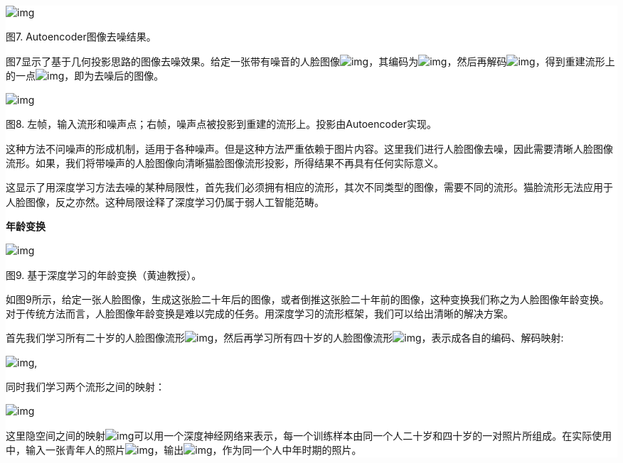 

![img](https://mmbiz.qpic.cn/mmbiz_png/JcQsXQ30gelDIwPrM2WLELiaQ4xUwEoibt6d0UvHaqnrmtNzBZPa9zw1BIeI8wS1IuYIjFTYs0RL6xTLUmBR0kRQ/640?wx_fmt=png&tp=webp&wxfrom=5&wx_lazy=1&wx_co=1)

图7. Autoencoder图像去噪结果。



图7显示了基于几何投影思路的图像去噪效果。给定一张带有噪音的人脸图像![img](https://mmbiz.qpic.cn/mmbiz_png/JcQsXQ30gelDIwPrM2WLELiaQ4xUwEoibtjXjvKBrImKZmeZyZIH9FicTjfcds04Xo62jbJqJwFGhATP4zVHU80wA/640?wx_fmt=gif&tp=webp&wxfrom=5&wx_lazy=1&wx_co=1)，其编码为![img](https://mmbiz.qpic.cn/mmbiz_png/JcQsXQ30gelDIwPrM2WLELiaQ4xUwEoibt8P7LpBicSicCtLLp338kAPeZogib1w79exvrPle0h4Q9NzpJmek2AD5AA/640?wx_fmt=gif&tp=webp&wxfrom=5&wx_lazy=1&wx_co=1)，然后再解码![img](https://mmbiz.qpic.cn/mmbiz_png/JcQsXQ30gelDIwPrM2WLELiaQ4xUwEoibttiaVPdBERsF5uTYqo7RaEcBIyG3773Jdia9Fzfbk4nZV1qka3BytkY9A/640?wx_fmt=gif&tp=webp&wxfrom=5&wx_lazy=1&wx_co=1)，得到重建流形上的一点![img](https://mmbiz.qpic.cn/mmbiz_png/JcQsXQ30gelDIwPrM2WLELiaQ4xUwEoibtUhERXQYYPXNviboSo0icT03sIQxlDtBv1dHEHu26WTyblrqVGiaiaPGeKQ/640?wx_fmt=gif&tp=webp&wxfrom=5&wx_lazy=1&wx_co=1)，即为去噪后的图像。

![img](https://mmbiz.qpic.cn/mmbiz_png/JcQsXQ30genibXKy6mGKpxzYcgSgflyHPZJJSRmlH7YNEhPZAAWx6diaicpJSZ55rulTBh2ia3gqqpCibwCHRtibMjqA/640?wx_fmt=png&tp=webp&wxfrom=5&wx_lazy=1&wx_co=1)

图8. 左帧，输入流形和噪声点；右帧，噪声点被投影到重建的流形上。投影由Autoencoder实现。



这种方法不问噪声的形成机制，适用于各种噪声。但是这种方法严重依赖于图片内容。这里我们进行人脸图像去噪，因此需要清晰人脸图像流形。如果，我们将带噪声的人脸图像向清晰猫脸图像流形投影，所得结果不再具有任何实际意义。



这显示了用深度学习方法去噪的某种局限性，首先我们必须拥有相应的流形，其次不同类型的图像，需要不同的流形。猫脸流形无法应用于人脸图像，反之亦然。这种局限诠释了深度学习仍属于弱人工智能范畴。

**年龄变换**

![img](https://mmbiz.qpic.cn/mmbiz_png/JcQsXQ30gelDIwPrM2WLELiaQ4xUwEoibt5MrqX1GO5nrT9n7gua7DNLTD3tnUUXPmQCvVpibNIukkZolMzGaeUxQ/640?wx_fmt=png&tp=webp&wxfrom=5&wx_lazy=1&wx_co=1)

图9. 基于深度学习的年龄变换（黄迪教授）。



如图9所示，给定一张人脸图像，生成这张脸二十年后的图像，或者倒推这张脸二十年前的图像，这种变换我们称之为人脸图像年龄变换。对于传统方法而言，人脸图像年龄变换是难以完成的任务。用深度学习的流形框架，我们可以给出清晰的解决方案。



首先我们学习所有二十岁的人脸图像流形![img](https://mmbiz.qpic.cn/mmbiz_png/JcQsXQ30gelDIwPrM2WLELiaQ4xUwEoibt5IibwyV1chOeMKrte9glTCrTEZFjkGrIQVfWPLPTh8ibVQ1ibfYTJxAUQ/640?wx_fmt=gif&tp=webp&wxfrom=5&wx_lazy=1&wx_co=1)，然后再学习所有四十岁的人脸图像流形![img](https://mmbiz.qpic.cn/mmbiz_png/JcQsXQ30gelDIwPrM2WLELiaQ4xUwEoibtNIj3CCRCjz4zq3jvgyCvJz8MqKJhvjQYQVmVSlWQC5Rnpc69CoWc0w/640?wx_fmt=gif&tp=webp&wxfrom=5&wx_lazy=1&wx_co=1)，表示成各自的编码、解码映射:

![img](https://mmbiz.qpic.cn/mmbiz_png/JcQsXQ30gelDIwPrM2WLELiaQ4xUwEoibtqyiaUlpMCF5Q13Tp5NqLQq4ibF7ibN6FnzT8fT7spT2HBNGZvxgWOKvdg/640?wx_fmt=gif&tp=webp&wxfrom=5&wx_lazy=1&wx_co=1),

同时我们学习两个流形之间的映射：

![img](https://mmbiz.qpic.cn/mmbiz_png/JcQsXQ30gelDIwPrM2WLELiaQ4xUwEoibtkTsKb3vj1DeSAEtAiaeD5KFkEEias1OxZpC7BbOUzJvLBchibM26nPTOQ/640?wx_fmt=png&tp=webp&wxfrom=5&wx_lazy=1&wx_co=1)



这里隐空间之间的映射![img](https://mmbiz.qpic.cn/mmbiz_png/JcQsXQ30gelDIwPrM2WLELiaQ4xUwEoibtTye7WhWAuEhS2KcRbibCLmdKbSPlhFyQD0WZwVX6xWRMHicVgjne00yw/640?wx_fmt=gif&tp=webp&wxfrom=5&wx_lazy=1&wx_co=1)可以用一个深度神经网络来表示，每一个训练样本由同一个人二十岁和四十岁的一对照片所组成。在实际使用中，输入一张青年人的照片![img](https://mmbiz.qpic.cn/mmbiz_png/JcQsXQ30gelDIwPrM2WLELiaQ4xUwEoibtUhERXQYYPXNviboSo0icT03sIQxlDtBv1dHEHu26WTyblrqVGiaiaPGeKQ/640?wx_fmt=gif&tp=webp&wxfrom=5&wx_lazy=1&wx_co=1)，输出![img](https://mmbiz.qpic.cn/mmbiz_png/JcQsXQ30gelDIwPrM2WLELiaQ4xUwEoibtNRJ2Ijia0zskXsibJkQhmclXiaUSKUZrqTBXoK9NWtXk8yznCK21LGnUg/640?wx_fmt=gif&tp=webp&wxfrom=5&wx_lazy=1&wx_co=1)，作为同一个人中年时期的照片。
